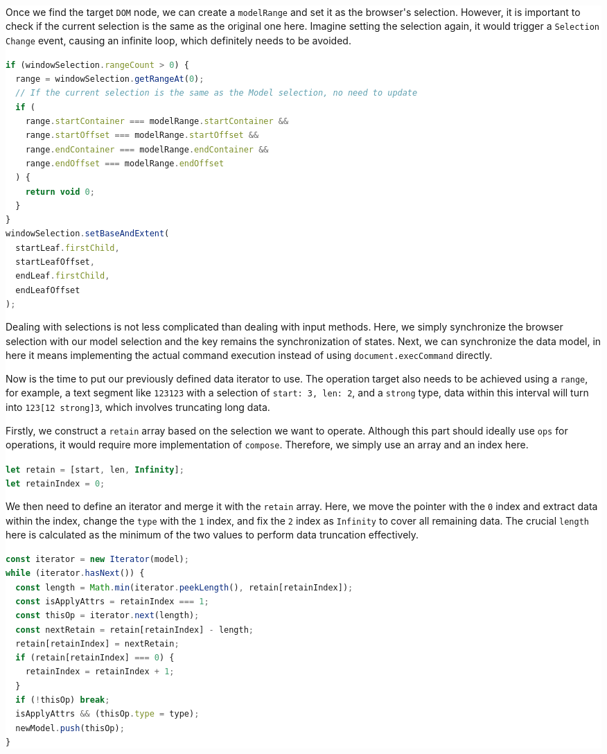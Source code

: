 Once we find the target `DOM` node, we can create a `modelRange` and set it as the browser's selection. However, it is important to check if the current selection is the same as the original one here. Imagine setting the selection again, it would trigger a `SelectionChange` event, causing an infinite loop, which definitely needs to be avoided.

```js
if (windowSelection.rangeCount > 0) {
  range = windowSelection.getRangeAt(0);
  // If the current selection is the same as the Model selection, no need to update
  if (
    range.startContainer === modelRange.startContainer &&
    range.startOffset === modelRange.startOffset &&
    range.endContainer === modelRange.endContainer &&
    range.endOffset === modelRange.endOffset
  ) {
    return void 0;
  }
}
windowSelection.setBaseAndExtent(
  startLeaf.firstChild,
  startLeafOffset,
  endLeaf.firstChild,
  endLeafOffset
);
```

Dealing with selections is not less complicated than dealing with input methods. Here, we simply synchronize the browser selection with our model selection and the key remains the synchronization of states. Next, we can synchronize the data model, in here it means implementing the actual command execution instead of using `document.execCommand` directly.

Now is the time to put our previously defined data iterator to use. The operation target also needs to be achieved using a `range`, for example, a text segment like `123123` with a selection of `start: 3, len: 2`, and a `strong` type, data within this interval will turn into `123[12 strong]3`, which involves truncating long data.

Firstly, we construct a `retain` array based on the selection we want to operate. Although this part should ideally use `ops` for operations, it would require more implementation of `compose`. Therefore, we simply use an array and an index here.

```js
let retain = [start, len, Infinity];
let retainIndex = 0;
```

We then need to define an iterator and merge it with the `retain` array. Here, we move the pointer with the `0` index and extract data within the index, change the `type` with the `1` index, and fix the `2` index as `Infinity` to cover all remaining data. The crucial `length` here is calculated as the minimum of the two values to perform data truncation effectively.

```js
const iterator = new Iterator(model);
while (iterator.hasNext()) {
  const length = Math.min(iterator.peekLength(), retain[retainIndex]);
  const isApplyAttrs = retainIndex === 1;
  const thisOp = iterator.next(length);
  const nextRetain = retain[retainIndex] - length;
  retain[retainIndex] = nextRetain;
  if (retain[retainIndex] === 0) {
    retainIndex = retainIndex + 1;
  }
  if (!thisOp) break;
  isApplyAttrs && (thisOp.type = type);
  newModel.push(thisOp);
}
```
